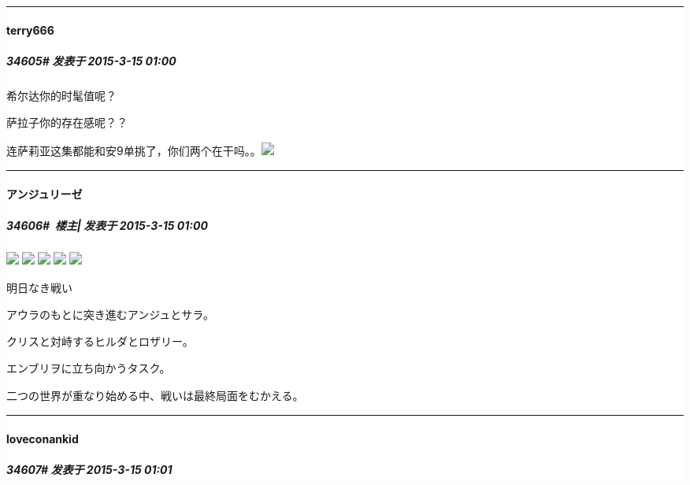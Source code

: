 





-----

####  terry666  
##### 34605#       发表于 2015-3-15 01:00




希尔达你的时髦值呢？

萨拉子你的存在感呢？？

连萨莉亚这集都能和安9单挑了，你们两个在干吗。。<img src="https://static.saraba1st.com/image/smiley/face/91.gif" referrerpolicy="no-referrer">







-----

####  アンジュリーゼ  
##### 34606#         楼主| 发表于 2015-3-15 01:00



<img src="http://crossange.com/images/story/episode-24/24dklwekjq386sy-1.jpg" referrerpolicy="no-referrer">
<img src="http://crossange.com/images/story/episode-24/24dklwekjq386sy-2.jpg" referrerpolicy="no-referrer">
<img src="http://crossange.com/images/story/episode-24/24dklwekjq386sy-3.jpg" referrerpolicy="no-referrer">
<img src="http://crossange.com/images/story/episode-24/24dklwekjq386sy-4.jpg" referrerpolicy="no-referrer">
<img src="http://crossange.com/images/story/episode-24/24dklwekjq386sy-5.jpg" referrerpolicy="no-referrer">


明日なき戦い


アウラのもとに突き進むアンジュとサラ。

クリスと対峙するヒルダとロザリー。

エンブリヲに立ち向かうタスク。

二つの世界が重なり始める中、戦いは最終局面をむかえる。







-----

####  loveconankid  
##### 34607#       发表于 2015-3-15 01:01

